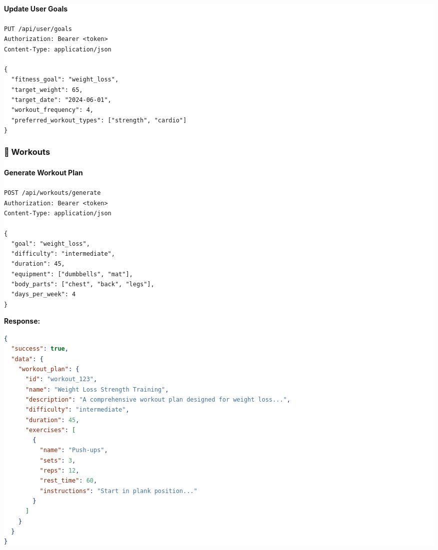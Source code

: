 #### Update User Goals
```http
PUT /api/user/goals
Authorization: Bearer <token>
Content-Type: application/json

{
  "fitness_goal": "weight_loss",
  "target_weight": 65,
  "target_date": "2024-06-01",
  "workout_frequency": 4,
  "preferred_workout_types": ["strength", "cardio"]
}
```

### 💪 Workouts

#### Generate Workout Plan
```http
POST /api/workouts/generate
Authorization: Bearer <token>
Content-Type: application/json

{
  "goal": "weight_loss",
  "difficulty": "intermediate",
  "duration": 45,
  "equipment": ["dumbbells", "mat"],
  "body_parts": ["chest", "back", "legs"],
  "days_per_week": 4
}
```

**Response:**
```json
{
  "success": true,
  "data": {
    "workout_plan": {
      "id": "workout_123",
      "name": "Weight Loss Strength Training",
      "description": "A comprehensive workout plan designed for weight loss...",
      "difficulty": "intermediate",
      "duration": 45,
      "exercises": [
        {
          "name": "Push-ups",
          "sets": 3,
          "reps": 12,
          "rest_time": 60,
          "instructions": "Start in plank position..."
        }
      ]
    }
  }
}
```
